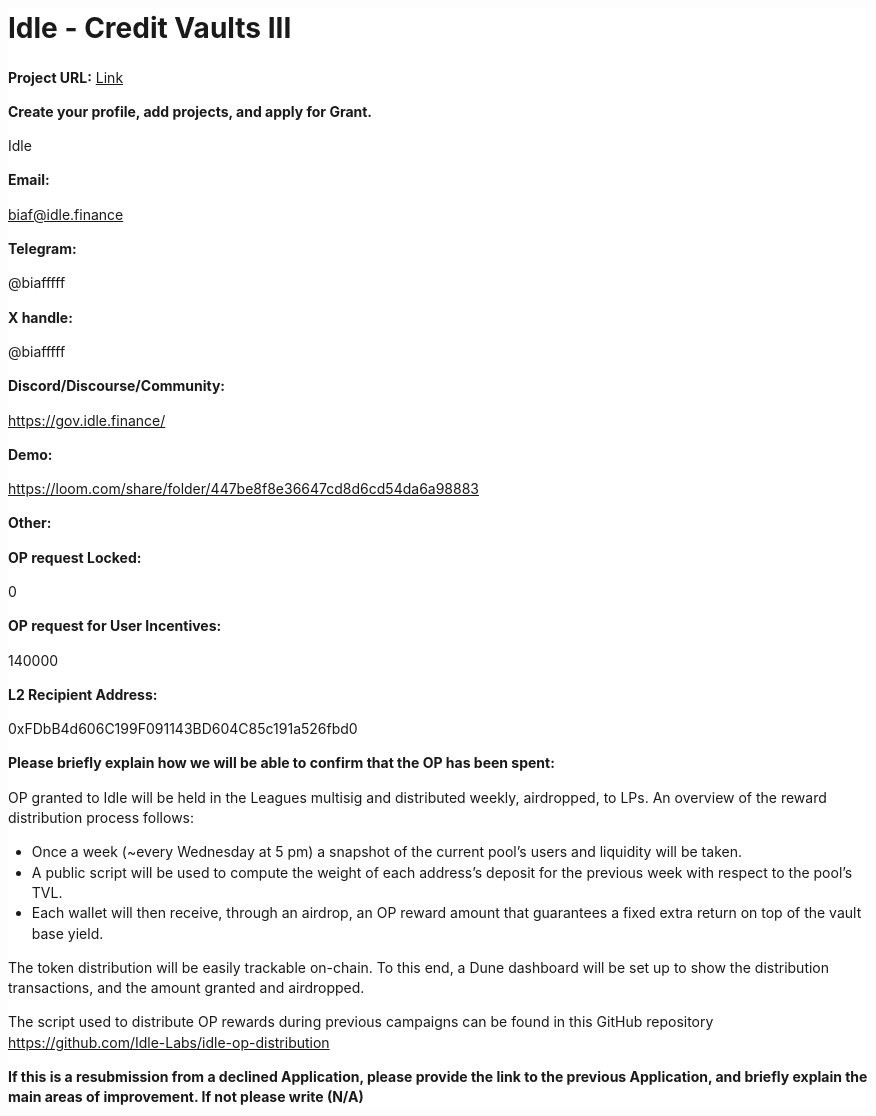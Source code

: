 # Idle - Credit Vaults III

**Project URL:** [Link](https://app.charmverse.io/op-grants/idle-credit-vaults-iii-981117297217641)

**Create your profile, add projects, and apply for Grant.**

Idle 

**Email:**

biaf@idle.finance 

**Telegram:**

@biafffff 

**X handle:**

@biafffff 

**Discord/Discourse/Community:**

https://gov.idle.finance/ 

**Demo:**

https://loom.com/share/folder/447be8f8e36647cd8d6cd54da6a98883 

**Other:**



**OP request Locked:**

0

**OP request for User Incentives:**

140000

**L2 Recipient Address:**

 0xFDbB4d606C199F091143BD604C85c191a526fbd0 

**Please briefly explain how we will be able to confirm that the OP has been spent:**

OP granted to Idle will be held in the Leagues multisig and distributed weekly, airdropped, to LPs. An overview of the reward distribution process follows:
- Once a week (~every Wednesday at 5 pm) a snapshot of the current pool’s users and liquidity will be taken.
- A public script will be used to compute the weight of each address’s deposit for the previous week with respect to the pool’s TVL.
- Each wallet will then receive, through an airdrop, an OP reward amount that guarantees a fixed extra return on top of the vault base yield.

The token distribution will be easily trackable on-chain. To this end, a Dune dashboard will be set up to show the distribution transactions, and the amount granted and airdropped.

The script used to distribute OP rewards during previous campaigns can be found in this GitHub repository https://github.com/Idle-Labs/idle-op-distribution 

**If this is a resubmission from a declined Application, please provide the link to the previous Application, and briefly explain the main areas of improvement. If not please write (N/A)**
